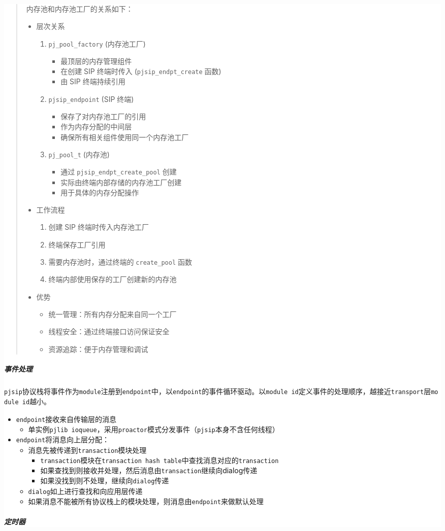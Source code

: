 > ​		内存池和内存池工厂的关系如下：
>
> - 层次关系
>   1. `pj_pool_factory` (内存池工厂)
>      - 最顶层的内存管理组件
>      - 在创建 SIP 终端时传入 (`pjsip_endpt_create` 函数)
>      - 由 SIP 终端持续引用
>
>   2. `pjsip_endpoint` (SIP 终端)
>      - 保存了对内存池工厂的引用
>      - 作为内存分配的中间层
>      - 确保所有相关组件使用同一个内存池工厂
>   3. `pj_pool_t` (内存池)
>      - 通过 `pjsip_endpt_create_pool` 创建
>      - 实际由终端内部存储的内存池工厂创建
>      - 用于具体的内存分配操作
>
>
> - 工作流程
>
>   1. 创建 SIP 终端时传入内存池工厂
>
>   2. 终端保存工厂引用
>
>   3. 需要内存池时，通过终端的 `create_pool` 函数
>
>   4. 终端内部使用保存的工厂创建新的内存池
>
>
> - 优势
>
>   - 统一管理：所有内存分配来自同一个工厂
>
>   - 线程安全：通过终端接口访问保证安全
>
>   - 资源追踪：便于内存管理和调试

##### 事件处理

​		`pjsip`协议栈将事件作为`module`注册到`endpoint`中，以`endpoint`的事件循环驱动。以`module id`定义事件的处理顺序，越接近`transport`层`module id`越小。

- `endpoint`接收来自传输层的消息
  - 单实例`pjlib ioqueue`，采用`proactor`模式分发事件（`pjsip`本身不含任何线程）
- `endpoint`将消息向上层分配：
  - 消息先被传递到`transaction`模块处理
    - `transaction`模块在`transaction hash table`中查找消息对应的`transaction`
    - 如果查找到则接收并处理，然后消息由`transaction`继续向dialog传递
    - 如果没找到则不处理，继续向`dialog`传递
  - `dialog`如上进行查找和向应用层传递
  - 如果消息不能被所有协议栈上的模块处理，则消息由`endpoint`来做默认处理

##### 定时器
